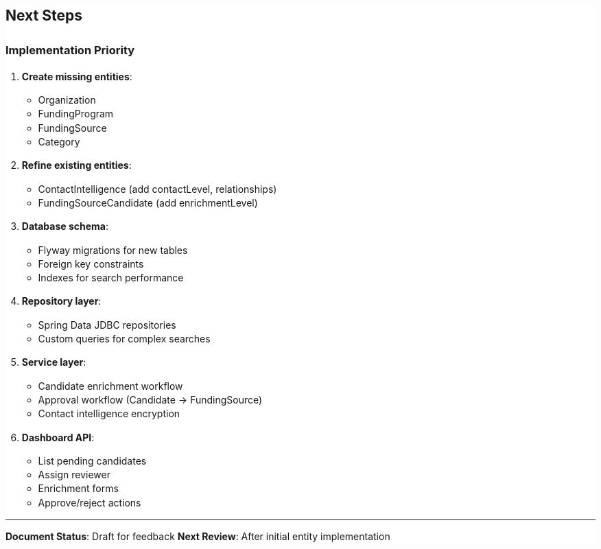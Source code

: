 
## Next Steps

### Implementation Priority

1. **Create missing entities**:
   - Organization
   - FundingProgram
   - FundingSource
   - Category

2. **Refine existing entities**:
   - ContactIntelligence (add contactLevel, relationships)
   - FundingSourceCandidate (add enrichmentLevel)

3. **Database schema**:
   - Flyway migrations for new tables
   - Foreign key constraints
   - Indexes for search performance

4. **Repository layer**:
   - Spring Data JDBC repositories
   - Custom queries for complex searches

5. **Service layer**:
   - Candidate enrichment workflow
   - Approval workflow (Candidate → FundingSource)
   - Contact intelligence encryption

6. **Dashboard API**:
   - List pending candidates
   - Assign reviewer
   - Enrichment forms
   - Approve/reject actions

---

**Document Status**: Draft for feedback
**Next Review**: After initial entity implementation
